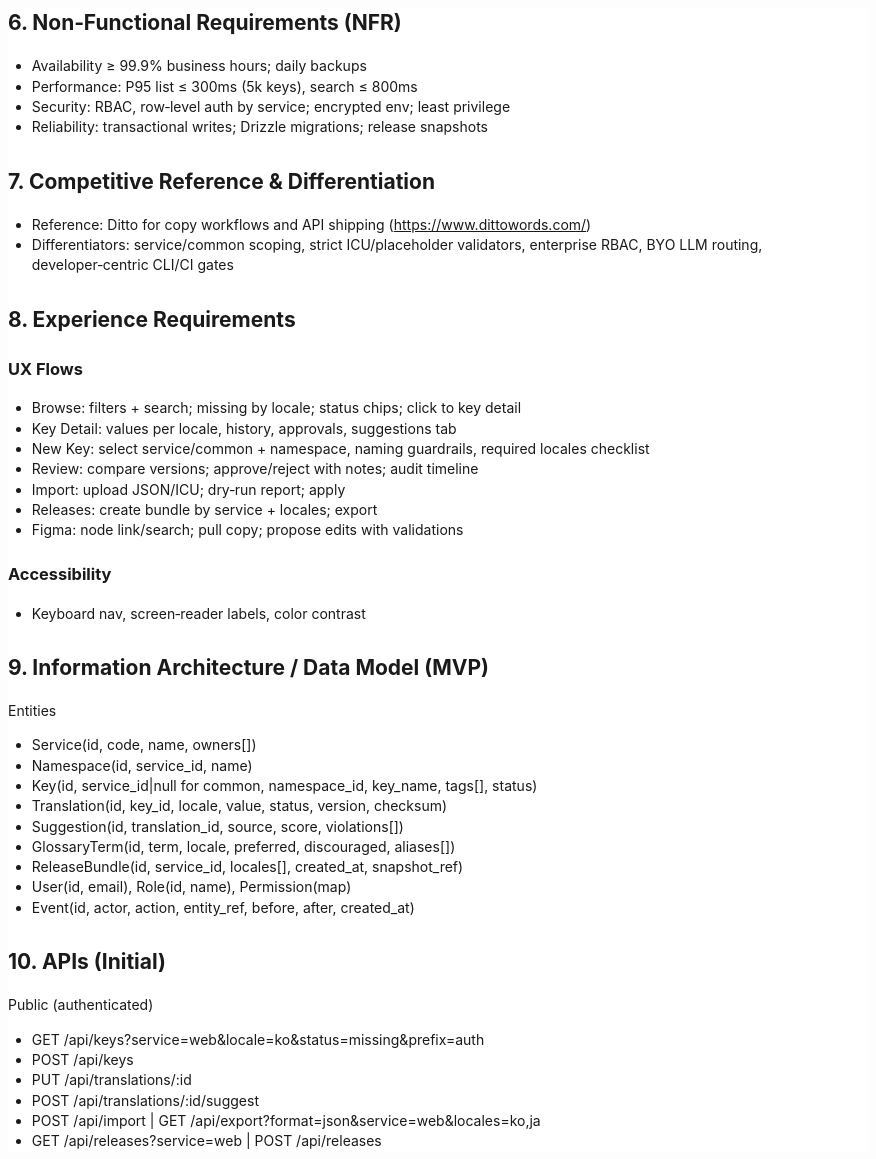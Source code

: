 ## 6. Non‑Functional Requirements (NFR)

- Availability ≥ 99.9% business hours; daily backups
- Performance: P95 list ≤ 300ms (5k keys), search ≤ 800ms
- Security: RBAC, row‑level auth by service; encrypted env; least privilege
- Reliability: transactional writes; Drizzle migrations; release snapshots

## 7. Competitive Reference & Differentiation

- Reference: Ditto for copy workflows and API shipping (https://www.dittowords.com/)
- Differentiators: service/common scoping, strict ICU/placeholder validators, enterprise RBAC, BYO LLM routing, developer‑centric CLI/CI gates

## 8. Experience Requirements

### UX Flows

- Browse: filters + search; missing by locale; status chips; click to key detail
- Key Detail: values per locale, history, approvals, suggestions tab
- New Key: select service/common + namespace, naming guardrails, required locales checklist
- Review: compare versions; approve/reject with notes; audit timeline
- Import: upload JSON/ICU; dry‑run report; apply
- Releases: create bundle by service + locales; export
- Figma: node link/search; pull copy; propose edits with validations

### Accessibility

- Keyboard nav, screen‑reader labels, color contrast

## 9. Information Architecture / Data Model (MVP)

Entities

- Service(id, code, name, owners[])
- Namespace(id, service_id, name)
- Key(id, service_id|null for common, namespace_id, key_name, tags[], status)
- Translation(id, key_id, locale, value, status, version, checksum)
- Suggestion(id, translation_id, source, score, violations[])
- GlossaryTerm(id, term, locale, preferred, discouraged, aliases[])
- ReleaseBundle(id, service_id, locales[], created_at, snapshot_ref)
- User(id, email), Role(id, name), Permission(map)
- Event(id, actor, action, entity_ref, before, after, created_at)

## 10. APIs (Initial)

Public (authenticated)

- GET /api/keys?service=web&locale=ko&status=missing&prefix=auth
- POST /api/keys
- PUT /api/translations/:id
- POST /api/translations/:id/suggest
- POST /api/import | GET /api/export?format=json&service=web&locales=ko,ja
- GET /api/releases?service=web | POST /api/releases
